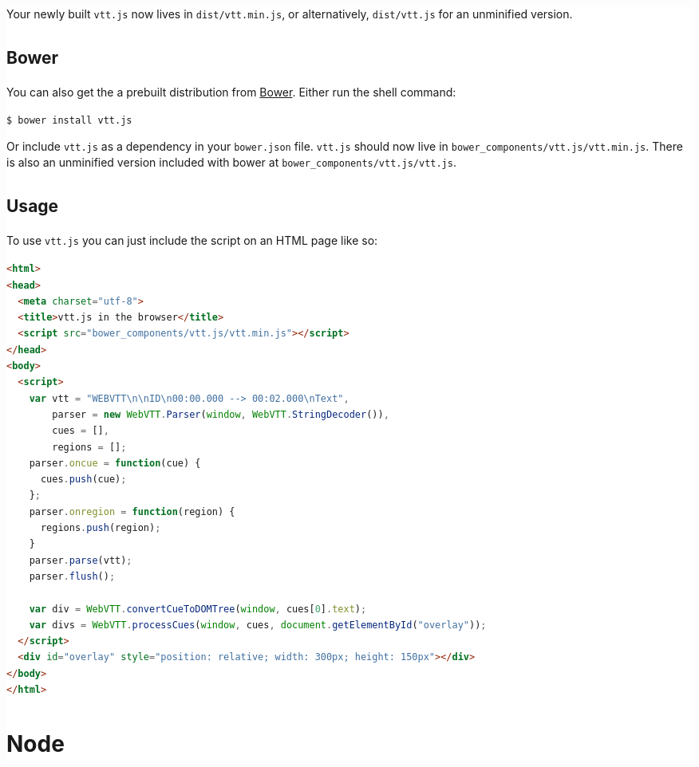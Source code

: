 Your newly built `vtt.js` now lives in `dist/vtt.min.js`, or alternatively, `dist/vtt.js` for an
unminified version.

## Bower

You can also get the a prebuilt distribution from [Bower](http://bower.io/). Either run the shell
command:

```bash
$ bower install vtt.js
```

Or include `vtt.js` as a dependency in your `bower.json` file. `vtt.js` should now
live in `bower_components/vtt.js/vtt.min.js`. There is also an unminified
version included with bower at `bower_components/vtt.js/vtt.js`.

## Usage

To use `vtt.js` you can just include the script on an HTML page like so:

```html
<html>
<head>
  <meta charset="utf-8">
  <title>vtt.js in the browser</title>
  <script src="bower_components/vtt.js/vtt.min.js"></script>
</head>
<body>
  <script>
    var vtt = "WEBVTT\n\nID\n00:00.000 --> 00:02.000\nText",
        parser = new WebVTT.Parser(window, WebVTT.StringDecoder()),
        cues = [],
        regions = [];
    parser.oncue = function(cue) {
      cues.push(cue);
    };
    parser.onregion = function(region) {
      regions.push(region);
    }
    parser.parse(vtt);
    parser.flush();

    var div = WebVTT.convertCueToDOMTree(window, cues[0].text);
    var divs = WebVTT.processCues(window, cues, document.getElementById("overlay"));
  </script>
  <div id="overlay" style="position: relative; width: 300px; height: 150px"></div>
</body>
</html>
```

# Node

